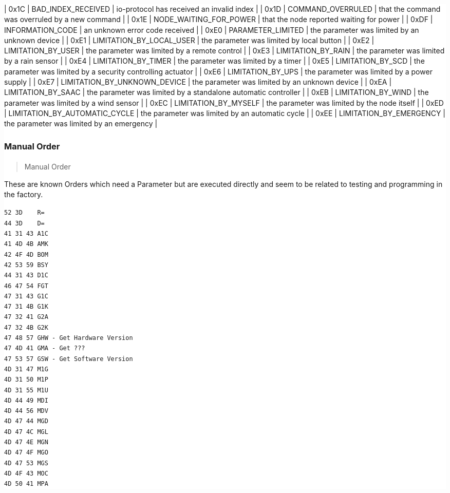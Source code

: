 | 0x1C | BAD_INDEX_RECEIVED                        | io-protocol has received an invalid index                      |
| 0x1D | COMMAND_OVERRULED                         | that the command was overruled by a new command                |
| 0x1E | NODE_WAITING_FOR_POWER                    | that the node reported waiting for power                       |
| 0xDF | INFORMATION_CODE                          | an unknown error code received                                 |
| 0xE0 | PARAMETER_LIMITED                         | the parameter was limited by an unknown device                 |
| 0xE1 | LIMITATION_BY_LOCAL_USER                  | the parameter was limited by local button                      |
| 0xE2 | LIMITATION_BY_USER                        | the parameter was limited by a remote control                  |
| 0xE3 | LIMITATION_BY_RAIN                        | the parameter was limited by a rain sensor                     |
| 0xE4 | LIMITATION_BY_TIMER                       | the parameter was limited by a timer                           |
| 0xE5 | LIMITATION_BY_SCD                         | the parameter was limited by a security controlling actuator   |
| 0xE6 | LIMITATION_BY_UPS                         | the parameter was limited by a power supply                    |
| 0xE7 | LIMITATION_BY_UNKNOWN_DEVICE              | the parameter was limited by an unknown device                 |
| 0xEA | LIMITATION_BY_SAAC                        | the parameter was limited by a standalone automatic controller |
| 0xEB | LIMITATION_BY_WIND                        | the parameter was limited by a wind sensor                     |
| 0xEC | LIMITATION_BY_MYSELF                      | the parameter was limited by the node itself                   |
| 0xED | LIMITATION_BY_AUTOMATIC_CYCLE             | the parameter was limited by an automatic cycle                |
| 0xEE | LIMITATION_BY_EMERGENCY                   | the parameter was limited by an emergency                      |

### Manual Order

> Manual Order

These are known Orders which need a Parameter but are executed directly and seem to be related to testing and programming in the factory.

```SHELL
52 3D    R=
44 3D    D=
41 31 43 A1C
41 4D 4B AMK
42 4F 4D BOM
42 53 59 BSY
44 31 43 D1C
46 47 54 FGT
47 31 43 G1C
47 31 4B G1K
47 32 41 G2A
47 32 4B G2K
47 48 57 GHW - Get Hardware Version
47 4D 41 GMA - Get ???
47 53 57 GSW - Get Software Version
4D 31 47 M1G
4D 31 50 M1P
4D 31 55 M1U
4D 44 49 MDI
4D 44 56 MDV
4D 47 44 MGD
4D 47 4C MGL
4D 47 4E MGN
4D 47 4F MGO
4D 47 53 MGS
4D 4F 43 MOC
4D 50 41 MPA
```
